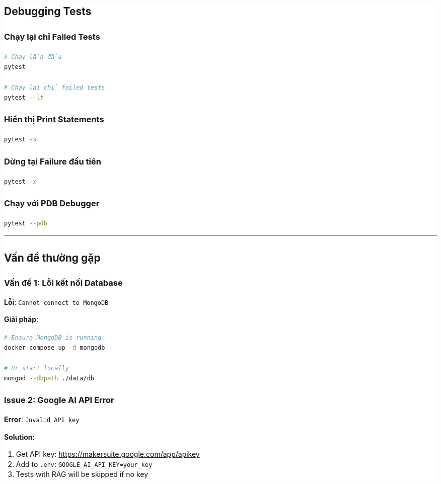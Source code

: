 
## Debugging Tests

### Chạy lại chỉ Failed Tests

```bash
# Chạy lần đầu
pytest

# Chạy lại chỉ failed tests
pytest --lf
```

### Hiển thị Print Statements

```bash
pytest -s
```

### Dừng tại Failure đầu tiên

```bash
pytest -x
```

### Chạy với PDB Debugger

```bash
pytest --pdb
```

---

## Vấn đề thường gặp

### Vấn đề 1: Lỗi kết nối Database

**Lỗi**: `Cannot connect to MongoDB`

**Giải pháp**:
```bash
# Ensure MongoDB is running
docker-compose up -d mongodb

# Or start locally
mongod --dbpath ./data/db
```

### Issue 2: Google AI API Error

**Error**: `Invalid API key`

**Solution**:
1. Get API key: https://makersuite.google.com/app/apikey
2. Add to `.env`: `GOOGLE_AI_API_KEY=your_key`
3. Tests with RAG will be skipped if no key
